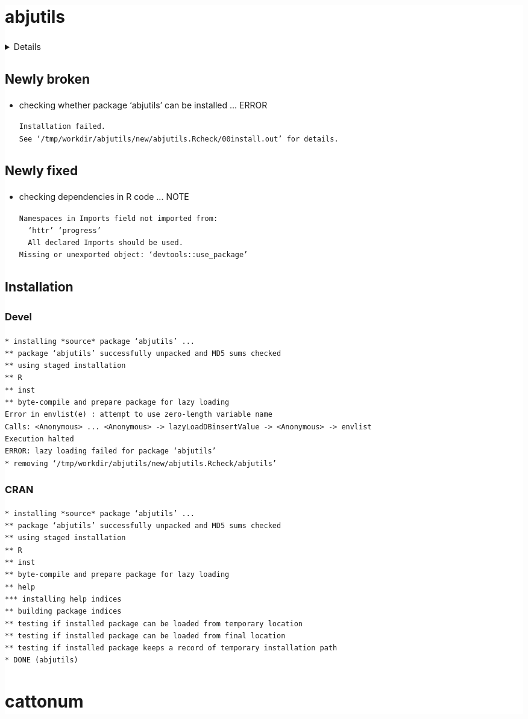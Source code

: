# abjutils

<details></details>

## Newly broken

*   checking whether package ‘abjutils’ can be installed ... ERROR
    ```
    Installation failed.
    See ‘/tmp/workdir/abjutils/new/abjutils.Rcheck/00install.out’ for details.
    ```

## Newly fixed

*   checking dependencies in R code ... NOTE
    ```
    Namespaces in Imports field not imported from:
      ‘httr’ ‘progress’
      All declared Imports should be used.
    Missing or unexported object: ‘devtools::use_package’
    ```

## Installation

### Devel

```
* installing *source* package ‘abjutils’ ...
** package ‘abjutils’ successfully unpacked and MD5 sums checked
** using staged installation
** R
** inst
** byte-compile and prepare package for lazy loading
Error in envlist(e) : attempt to use zero-length variable name
Calls: <Anonymous> ... <Anonymous> -> lazyLoadDBinsertValue -> <Anonymous> -> envlist
Execution halted
ERROR: lazy loading failed for package ‘abjutils’
* removing ‘/tmp/workdir/abjutils/new/abjutils.Rcheck/abjutils’

```
### CRAN

```
* installing *source* package ‘abjutils’ ...
** package ‘abjutils’ successfully unpacked and MD5 sums checked
** using staged installation
** R
** inst
** byte-compile and prepare package for lazy loading
** help
*** installing help indices
** building package indices
** testing if installed package can be loaded from temporary location
** testing if installed package can be loaded from final location
** testing if installed package keeps a record of temporary installation path
* DONE (abjutils)

```
# cattonum
